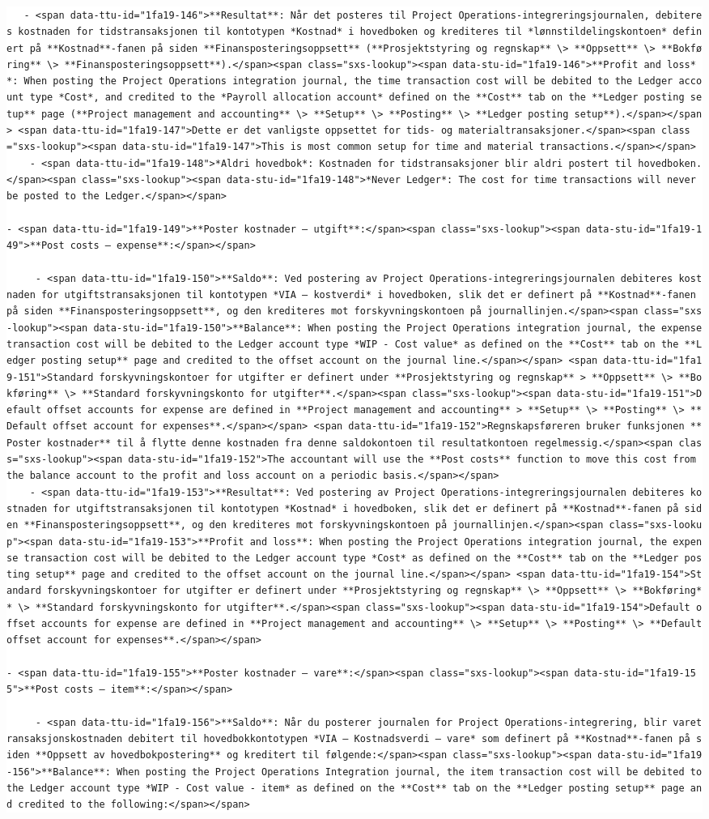        - <span data-ttu-id="1fa19-146">**Resultat**: Når det posteres til Project Operations-integreringsjournalen, debiteres kostnaden for tidstransaksjonen til kontotypen *Kostnad* i hovedboken og krediteres til *lønnstildelingskontoen* definert på **Kostnad**-fanen på siden **Finansposteringsoppsett** (**Prosjektstyring og regnskap** \> **Oppsett** \> **Bokføring** \> **Finansposteringsoppsett**).</span><span class="sxs-lookup"><span data-stu-id="1fa19-146">**Profit and loss**: When posting the Project Operations integration journal, the time transaction cost will be debited to the Ledger account type *Cost*, and credited to the *Payroll allocation account* defined on the **Cost** tab on the **Ledger posting setup** page (**Project management and accounting** \> **Setup** \> **Posting** \> **Ledger posting setup**).</span></span> <span data-ttu-id="1fa19-147">Dette er det vanligste oppsettet for tids- og materialtransaksjoner.</span><span class="sxs-lookup"><span data-stu-id="1fa19-147">This is most common setup for time and material transactions.</span></span>
        - <span data-ttu-id="1fa19-148">*Aldri hovedbok*: Kostnaden for tidstransaksjoner blir aldri postert til hovedboken.</span><span class="sxs-lookup"><span data-stu-id="1fa19-148">*Never Ledger*: The cost for time transactions will never be posted to the Ledger.</span></span>

    - <span data-ttu-id="1fa19-149">**Poster kostnader – utgift**:</span><span class="sxs-lookup"><span data-stu-id="1fa19-149">**Post costs – expense**:</span></span>

         - <span data-ttu-id="1fa19-150">**Saldo**: Ved postering av Project Operations-integreringsjournalen debiteres kostnaden for utgiftstransaksjonen til kontotypen *VIA – kostverdi* i hovedboken, slik det er definert på **Kostnad**-fanen på siden **Finansposteringsoppsett**, og den krediteres mot forskyvningskontoen på journallinjen.</span><span class="sxs-lookup"><span data-stu-id="1fa19-150">**Balance**: When posting the Project Operations integration journal, the expense transaction cost will be debited to the Ledger account type *WIP - Cost value* as defined on the **Cost** tab on the **Ledger posting setup** page and credited to the offset account on the journal line.</span></span> <span data-ttu-id="1fa19-151">Standard forskyvningskontoer for utgifter er definert under **Prosjektstyring og regnskap** > **Oppsett** \> **Bokføring** \> **Standard forskyvningskonto for utgifter**.</span><span class="sxs-lookup"><span data-stu-id="1fa19-151">Default offset accounts for expense are defined in **Project management and accounting** > **Setup** \> **Posting** \> **Default offset account for expenses**.</span></span> <span data-ttu-id="1fa19-152">Regnskapsføreren bruker funksjonen **Poster kostnader** til å flytte denne kostnaden fra denne saldokontoen til resultatkontoen regelmessig.</span><span class="sxs-lookup"><span data-stu-id="1fa19-152">The accountant will use the **Post costs** function to move this cost from the balance account to the profit and loss account on a periodic basis.</span></span>
        - <span data-ttu-id="1fa19-153">**Resultat**: Ved postering av Project Operations-integreringsjournalen debiteres kostnaden for utgiftstransaksjonen til kontotypen *Kostnad* i hovedboken, slik det er definert på **Kostnad**-fanen på siden **Finansposteringsoppsett**, og den krediteres mot forskyvningskontoen på journallinjen.</span><span class="sxs-lookup"><span data-stu-id="1fa19-153">**Profit and loss**: When posting the Project Operations integration journal, the expense transaction cost will be debited to the Ledger account type *Cost* as defined on the **Cost** tab on the **Ledger posting setup** page and credited to the offset account on the journal line.</span></span> <span data-ttu-id="1fa19-154">Standard forskyvningskontoer for utgifter er definert under **Prosjektstyring og regnskap** \> **Oppsett** \> **Bokføring** \> **Standard forskyvningskonto for utgifter**.</span><span class="sxs-lookup"><span data-stu-id="1fa19-154">Default offset accounts for expense are defined in **Project management and accounting** \> **Setup** \> **Posting** \> **Default offset account for expenses**.</span></span>
      
    - <span data-ttu-id="1fa19-155">**Poster kostnader – vare**:</span><span class="sxs-lookup"><span data-stu-id="1fa19-155">**Post costs – item**:</span></span>

         - <span data-ttu-id="1fa19-156">**Saldo**: Når du posterer journalen for Project Operations-integrering, blir varetransaksjonskostnaden debitert til hovedbokkontotypen *VIA – Kostnadsverdi – vare* som definert på **Kostnad**-fanen på siden **Oppsett av hovedbokpostering** og kreditert til følgende:</span><span class="sxs-lookup"><span data-stu-id="1fa19-156">**Balance**: When posting the Project Operations Integration journal, the item transaction cost will be debited to the Ledger account type *WIP - Cost value - item* as defined on the **Cost** tab on the **Ledger posting setup** page and credited to the following:</span></span>
    